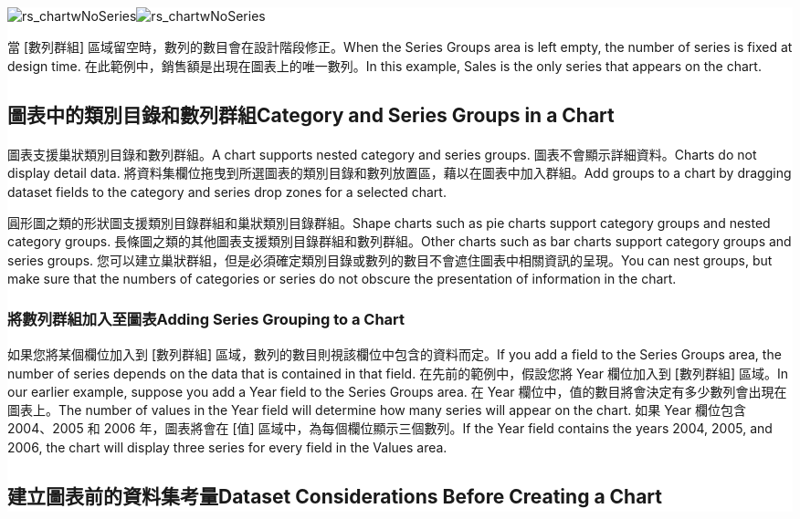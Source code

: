  <span data-ttu-id="17fd7-141">![rs_chartwNoSeries](../media/rs-chartwnoseries.gif "rs_chartwNoSeries")</span><span class="sxs-lookup"><span data-stu-id="17fd7-141">![rs_chartwNoSeries](../media/rs-chartwnoseries.gif "rs_chartwNoSeries")</span></span>  
  
 <span data-ttu-id="17fd7-142">當 [數列群組] 區域留空時，數列的數目會在設計階段修正。</span><span class="sxs-lookup"><span data-stu-id="17fd7-142">When the Series Groups area is left empty, the number of series is fixed at design time.</span></span> <span data-ttu-id="17fd7-143">在此範例中，銷售額是出現在圖表上的唯一數列。</span><span class="sxs-lookup"><span data-stu-id="17fd7-143">In this example, Sales is the only series that appears on the chart.</span></span>  
  
  
  
##  <a name="category-and-series-groups-in-a-chart"></a><a name="GroupsInChart"></a> <span data-ttu-id="17fd7-144">圖表中的類別目錄和數列群組</span><span class="sxs-lookup"><span data-stu-id="17fd7-144">Category and Series Groups in a Chart</span></span>  
 <span data-ttu-id="17fd7-145">圖表支援巢狀類別目錄和數列群組。</span><span class="sxs-lookup"><span data-stu-id="17fd7-145">A chart supports nested category and series groups.</span></span> <span data-ttu-id="17fd7-146">圖表不會顯示詳細資料。</span><span class="sxs-lookup"><span data-stu-id="17fd7-146">Charts do not display detail data.</span></span> <span data-ttu-id="17fd7-147">將資料集欄位拖曳到所選圖表的類別目錄和數列放置區，藉以在圖表中加入群組。</span><span class="sxs-lookup"><span data-stu-id="17fd7-147">Add groups to a chart by dragging dataset fields to the category and series drop zones for a selected chart.</span></span>  
  
 <span data-ttu-id="17fd7-148">圓形圖之類的形狀圖支援類別目錄群組和巢狀類別目錄群組。</span><span class="sxs-lookup"><span data-stu-id="17fd7-148">Shape charts such as pie charts support category groups and nested category groups.</span></span> <span data-ttu-id="17fd7-149">長條圖之類的其他圖表支援類別目錄群組和數列群組。</span><span class="sxs-lookup"><span data-stu-id="17fd7-149">Other charts such as bar charts support category groups and series groups.</span></span> <span data-ttu-id="17fd7-150">您可以建立巢狀群組，但是必須確定類別目錄或數列的數目不會遮住圖表中相關資訊的呈現。</span><span class="sxs-lookup"><span data-stu-id="17fd7-150">You can nest groups, but make sure that the numbers of categories or series do not obscure the presentation of information in the chart.</span></span>  
  
### <a name="adding-series-grouping-to-a-chart"></a><span data-ttu-id="17fd7-151">將數列群組加入至圖表</span><span class="sxs-lookup"><span data-stu-id="17fd7-151">Adding Series Grouping to a Chart</span></span>  
 <span data-ttu-id="17fd7-152">如果您將某個欄位加入到 [數列群組] 區域，數列的數目則視該欄位中包含的資料而定。</span><span class="sxs-lookup"><span data-stu-id="17fd7-152">If you add a field to the Series Groups area, the number of series depends on the data that is contained in that field.</span></span> <span data-ttu-id="17fd7-153">在先前的範例中，假設您將 Year 欄位加入到 [數列群組] 區域。</span><span class="sxs-lookup"><span data-stu-id="17fd7-153">In our earlier example, suppose you add a Year field to the Series Groups area.</span></span> <span data-ttu-id="17fd7-154">在 Year 欄位中，值的數目將會決定有多少數列會出現在圖表上。</span><span class="sxs-lookup"><span data-stu-id="17fd7-154">The number of values in the Year field will determine how many series will appear on the chart.</span></span> <span data-ttu-id="17fd7-155">如果 Year 欄位包含 2004、2005 和 2006 年，圖表將會在 [值] 區域中，為每個欄位顯示三個數列。</span><span class="sxs-lookup"><span data-stu-id="17fd7-155">If the Year field contains the years 2004, 2005, and 2006, the chart will display three series for every field in the Values area.</span></span>  
  
  
  
##  <a name="dataset-considerations-before-creating-a-chart"></a><a name="DatasetConsiderations"></a> <span data-ttu-id="17fd7-156">建立圖表前的資料集考量</span><span class="sxs-lookup"><span data-stu-id="17fd7-156">Dataset Considerations Before Creating a Chart</span></span>  